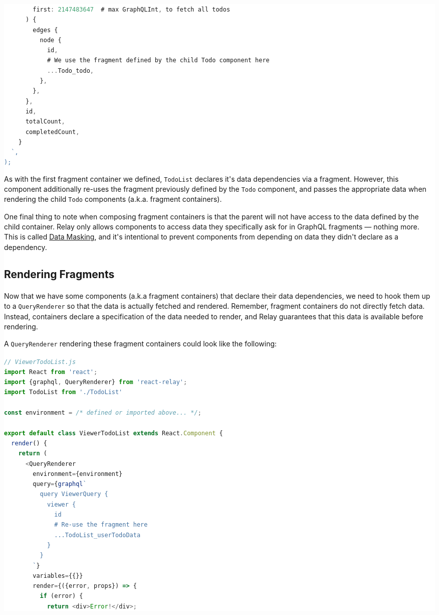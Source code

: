```javascript
        first: 2147483647  # max GraphQLInt, to fetch all todos
      ) {
        edges {
          node {
            id,
            # We use the fragment defined by the child Todo component here
            ...Todo_todo,
          },
        },
      },
      id,
      totalCount,
      completedCount,
    }
  `,
);
```

As with the first fragment container we defined, `TodoList` declares it's data dependencies via a fragment. However, this component additionally re-uses the fragment previously defined by the `Todo` component, and passes the appropriate data when rendering the child `Todo` components (a.k.a. fragment containers).

One final thing to note when composing fragment containers is that the parent will not have access to the data defined by the child container. Relay only allows components to access data they specifically ask for in GraphQL fragments — nothing more. This is called [Data Masking](./thinking-in-relay#data-masking), and it's intentional to prevent components from depending on data they didn't declare as a dependency.

## Rendering Fragments

Now that we have some components (a.k.a fragment containers) that declare their data dependencies, we need to hook them up to a `QueryRenderer` so that the data is actually fetched and rendered. Remember,
fragment containers do not directly fetch data. Instead, containers declare a specification of the data needed to render, and Relay guarantees that this data is available before rendering.

A `QueryRenderer` rendering these fragment containers could look like the following:

```javascript
// ViewerTodoList.js
import React from 'react';
import {graphql, QueryRenderer} from 'react-relay';
import TodoList from './TodoList'

const environment = /* defined or imported above... */;

export default class ViewerTodoList extends React.Component {
  render() {
    return (
      <QueryRenderer
        environment={environment}
        query={graphql`
          query ViewerQuery {
            viewer {
              id
              # Re-use the fragment here
              ...TodoList_userTodoData
            }
          }
        `}
        variables={{}}
        render={({error, props}) => {
          if (error) {
            return <div>Error!</div>;
```